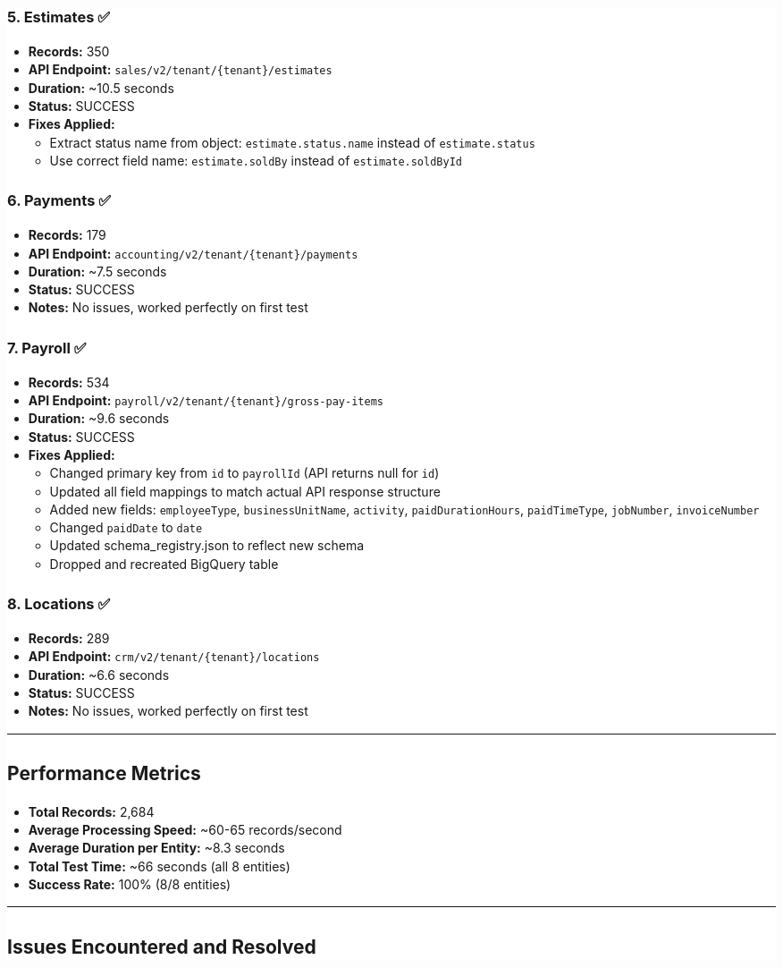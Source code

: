 ### 5. Estimates ✅
- **Records:** 350
- **API Endpoint:** `sales/v2/tenant/{tenant}/estimates`
- **Duration:** ~10.5 seconds
- **Status:** SUCCESS
- **Fixes Applied:**
  - Extract status name from object: `estimate.status.name` instead of `estimate.status`
  - Use correct field name: `estimate.soldBy` instead of `estimate.soldById`

### 6. Payments ✅
- **Records:** 179
- **API Endpoint:** `accounting/v2/tenant/{tenant}/payments`
- **Duration:** ~7.5 seconds
- **Status:** SUCCESS
- **Notes:** No issues, worked perfectly on first test

### 7. Payroll ✅
- **Records:** 534
- **API Endpoint:** `payroll/v2/tenant/{tenant}/gross-pay-items`
- **Duration:** ~9.6 seconds
- **Status:** SUCCESS
- **Fixes Applied:**
  - Changed primary key from `id` to `payrollId` (API returns null for `id`)
  - Updated all field mappings to match actual API response structure
  - Added new fields: `employeeType`, `businessUnitName`, `activity`, `paidDurationHours`, `paidTimeType`, `jobNumber`, `invoiceNumber`
  - Changed `paidDate` to `date`
  - Updated schema_registry.json to reflect new schema
  - Dropped and recreated BigQuery table

### 8. Locations ✅
- **Records:** 289
- **API Endpoint:** `crm/v2/tenant/{tenant}/locations`
- **Duration:** ~6.6 seconds
- **Status:** SUCCESS
- **Notes:** No issues, worked perfectly on first test

---

## Performance Metrics

- **Total Records:** 2,684
- **Average Processing Speed:** ~60-65 records/second
- **Average Duration per Entity:** ~8.3 seconds
- **Total Test Time:** ~66 seconds (all 8 entities)
- **Success Rate:** 100% (8/8 entities)

---

## Issues Encountered and Resolved
